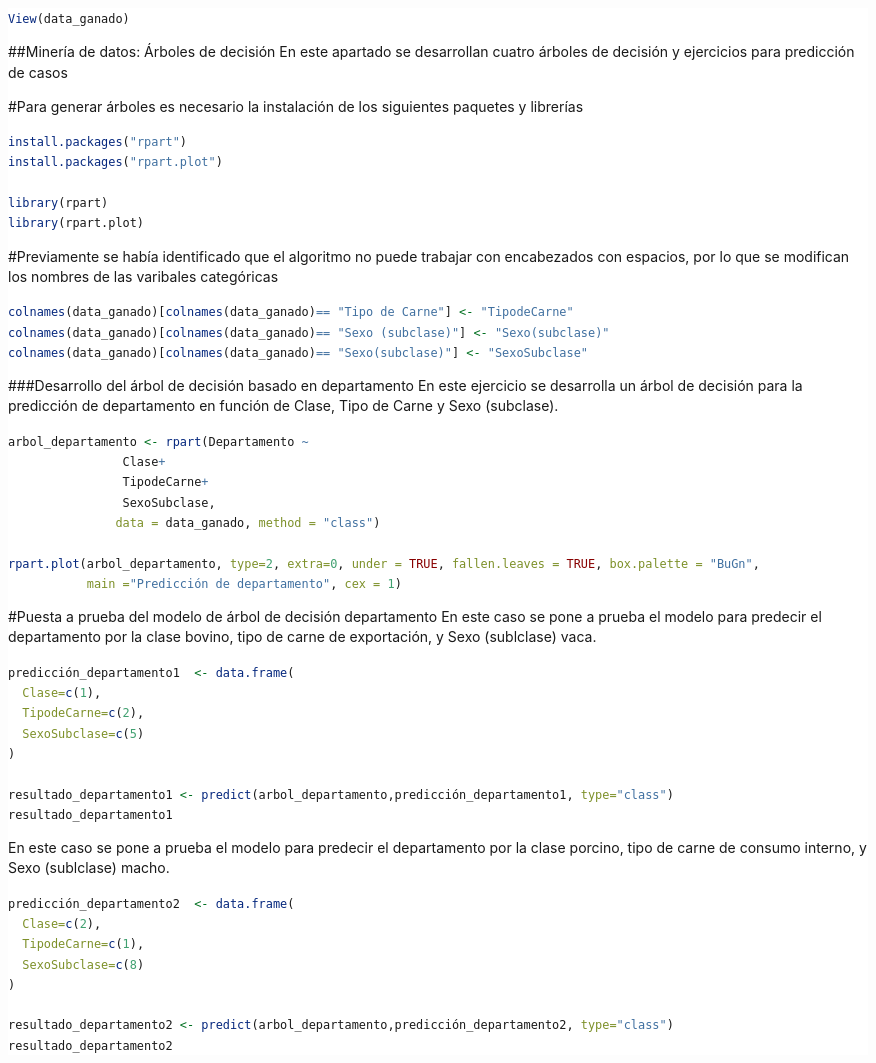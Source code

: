 ```r
View(data_ganado)
```
##Minería de datos: Árboles de decisión
En este apartado se desarrollan cuatro árboles de decisión y ejercicios para predicción de casos

#Para generar árboles es necesario la instalación de los siguientes paquetes y librerías
```r
install.packages("rpart")
install.packages("rpart.plot")

library(rpart)
library(rpart.plot)
```
#Previamente se había identificado que el algoritmo no puede trabajar con encabezados con espacios, por lo que se modifican los nombres de las varibales categóricas
```r
colnames(data_ganado)[colnames(data_ganado)== "Tipo de Carne"] <- "TipodeCarne"
colnames(data_ganado)[colnames(data_ganado)== "Sexo (subclase)"] <- "Sexo(subclase)"
colnames(data_ganado)[colnames(data_ganado)== "Sexo(subclase)"] <- "SexoSubclase"
```
###Desarrollo del árbol de decisión basado en departamento
En este ejercicio se desarrolla un árbol de decisión para la predicción de departamento en función de Clase, Tipo de Carne y Sexo (subclase).
```r
arbol_departamento <- rpart(Departamento ~
                Clase+
                TipodeCarne+
                SexoSubclase,
               data = data_ganado, method = "class")

rpart.plot(arbol_departamento, type=2, extra=0, under = TRUE, fallen.leaves = TRUE, box.palette = "BuGn", 
           main ="Predicción de departamento", cex = 1)
```
#Puesta a prueba del modelo de árbol de decisión departamento
En este caso se pone a prueba el modelo para predecir el departamento por la clase bovino, tipo de carne de exportación, y Sexo (sublclase) vaca.
```r
predicción_departamento1  <- data.frame(
  Clase=c(1),
  TipodeCarne=c(2),
  SexoSubclase=c(5)
)

resultado_departamento1 <- predict(arbol_departamento,predicción_departamento1, type="class")
resultado_departamento1
```

En este caso se pone a prueba el modelo para predecir el departamento por la clase porcino, tipo de carne de consumo interno, y Sexo (sublclase) macho.
```r
predicción_departamento2  <- data.frame(
  Clase=c(2),
  TipodeCarne=c(1),
  SexoSubclase=c(8)
)

resultado_departamento2 <- predict(arbol_departamento,predicción_departamento2, type="class")
resultado_departamento2
```
